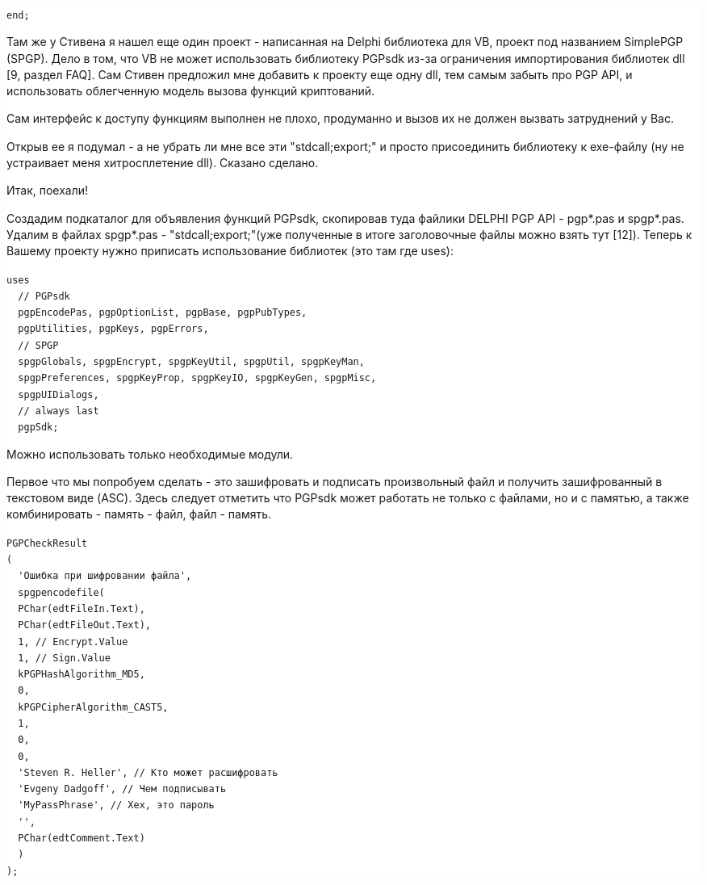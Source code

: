     end;

Там же у Стивена я нашел еще один проект - написанная на Delphi
библиотека для VB, проект под названием SimplePGP (SPGP). Дело в том,
что VB не может использовать библиотеку PGPsdk из-за ограничения
импортирования библиотек dll \[9, раздел FAQ\]. Сам Стивен предложил мне
добавить к проекту еще одну dll, тем самым забыть про PGP API, и
использовать облегченную модель вызова функций криптований.

Сам интерфейс к доступу функциям выполнен не плохо, продуманно и вызов
их не должен вызвать затруднений у Вас.

Открыв ее я подумал - а не убрать ли мне все эти "stdcall;export;" и
просто присоединить библиотеку к ехе-файлу (ну не устраивает меня
хитросплетение dll). Сказано сделано.

Итак, поехали!

Создадим подкаталог для объявления функций PGPsdk, скопировав туда
файлики DELPHI PGP API - pgp\*.pas и spgp\*.pas. Удалим в файлах
spgp\*.pas - "stdcall;export;"(уже полученные в итоге заголовочные
файлы можно взять тут \[12\]). Теперь к Вашему проекту нужно приписать
использование библиотек (это там где uses):

    uses
      // PGPsdk
      pgpEncodePas, pgpOptionList, pgpBase, pgpPubTypes,
      pgpUtilities, pgpKeys, pgpErrors,
      // SPGP
      spgpGlobals, spgpEncrypt, spgpKeyUtil, spgpUtil, spgpKeyMan,
      spgpPreferences, spgpKeyProp, spgpKeyIO, spgpKeyGen, spgpMisc,
      spgpUIDialogs,
      // always last
      pgpSdk;

Можно использовать только необходимые модули.

Первое что мы попробуем сделать - это зашифровать и подписать
произвольный файл и получить зашифрованный в текстовом виде (ASC). Здесь
следует отметить что PGPsdk может работать не только с файлами, но и с
памятью, а также комбинировать - память - файл, файл - память.

    PGPCheckResult
    (
      'Ошибка при шифровании файла',
      spgpencodefile(
      PChar(edtFileIn.Text),
      PChar(edtFileOut.Text),
      1, // Encrypt.Value
      1, // Sign.Value
      kPGPHashAlgorithm_MD5,
      0,
      kPGPCipherAlgorithm_CAST5,
      1,
      0,
      0,
      'Steven R. Heller', // Кто может расшифровать
      'Evgeny Dadgoff', // Чем подписывать
      'MyPassPhrase', // Хех, это пароль
      '',
      PChar(edtComment.Text)
      )
    );

